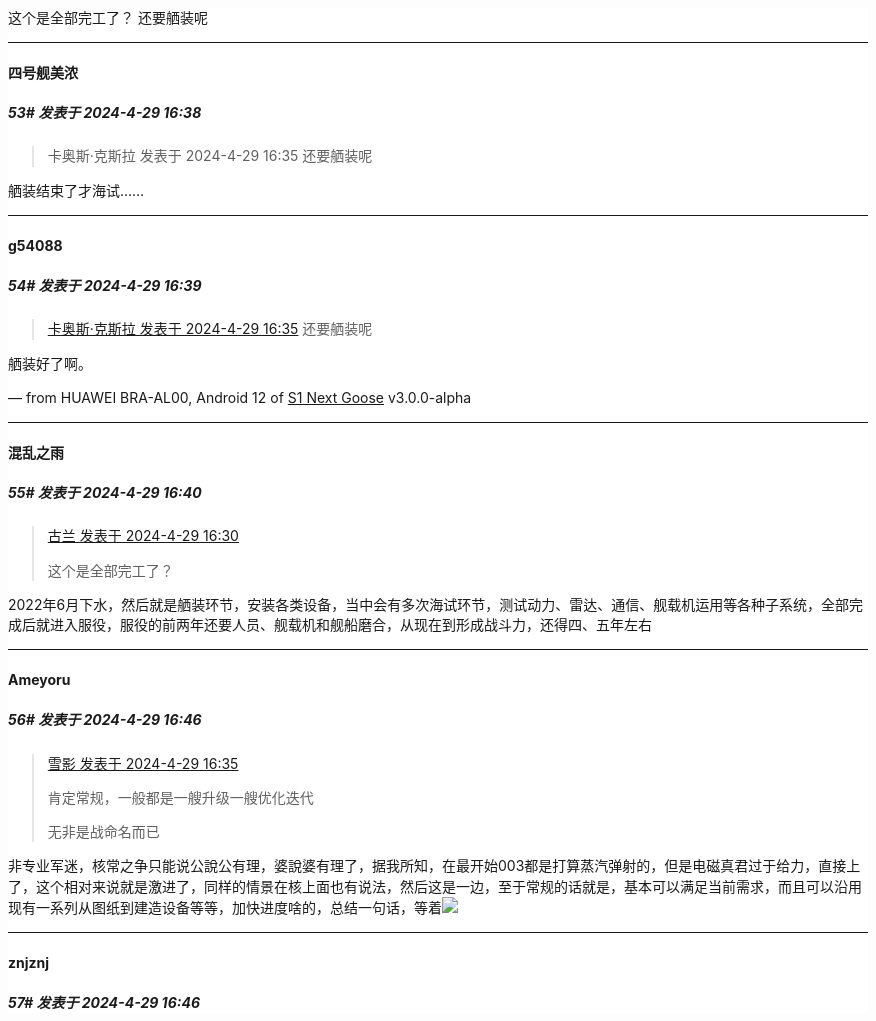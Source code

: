 这个是全部完工了？</blockquote>
还要舾装呢


*****

####  四号舰美浓  
##### 53#       发表于 2024-4-29 16:38

<blockquote>卡奥斯·克斯拉 发表于 2024-4-29 16:35
还要舾装呢</blockquote>
舾装结束了才海试……

*****

####  g54088  
##### 54#       发表于 2024-4-29 16:39

<blockquote><a href="httphttps://bbs.saraba1st.com/2b/forum.php?mod=redirect&amp;goto=findpost&amp;pid=64762289&amp;ptid=2181875" target="_blank">卡奥斯·克斯拉 发表于 2024-4-29 16:35</a>
还要舾装呢</blockquote>
舾装好了啊。

— from HUAWEI BRA-AL00, Android 12 of [S1 Next Goose](https://pan.baidu.com/s/1mi43uRm) v3.0.0-alpha

*****

####  混乱之雨  
##### 55#       发表于 2024-4-29 16:40

<blockquote><a href="httphttps://bbs.saraba1st.com/2b/forum.php?mod=redirect&amp;goto=findpost&amp;pid=64762214&amp;ptid=2181875" target="_blank">古兰 发表于 2024-4-29 16:30</a>

这个是全部完工了？</blockquote>
2022年6月下水，然后就是舾装环节，安装各类设备，当中会有多次海试环节，测试动力、雷达、通信、舰载机运用等各种子系统，全部完成后就进入服役，服役的前两年还要人员、舰载机和舰船磨合，从现在到形成战斗力，还得四、五年左右


*****

####  Ameyoru  
##### 56#       发表于 2024-4-29 16:46

<blockquote><a href="httphttps://bbs.saraba1st.com/2b/forum.php?mod=redirect&amp;goto=findpost&amp;pid=64762283&amp;ptid=2181875" target="_blank">雪影 发表于 2024-4-29 16:35</a>

肯定常规，一般都是一艘升级一艘优化迭代

无非是战命名而已</blockquote>
非专业军迷，核常之争只能说公說公有理，婆說婆有理了，据我所知，在最开始003都是打算蒸汽弹射的，但是电磁真君过于给力，直接上了，这个相对来说就是激进了，同样的情景在核上面也有说法，然后这是一边，至于常规的话就是，基本可以满足当前需求，而且可以沿用现有一系列从图纸到建造设备等等，加快进度啥的，总结一句话，等着<img src="https://static.saraba1st.com/image/smiley/face2017/047.png" referrerpolicy="no-referrer">

*****

####  znjznj  
##### 57#       发表于 2024-4-29 16:46

